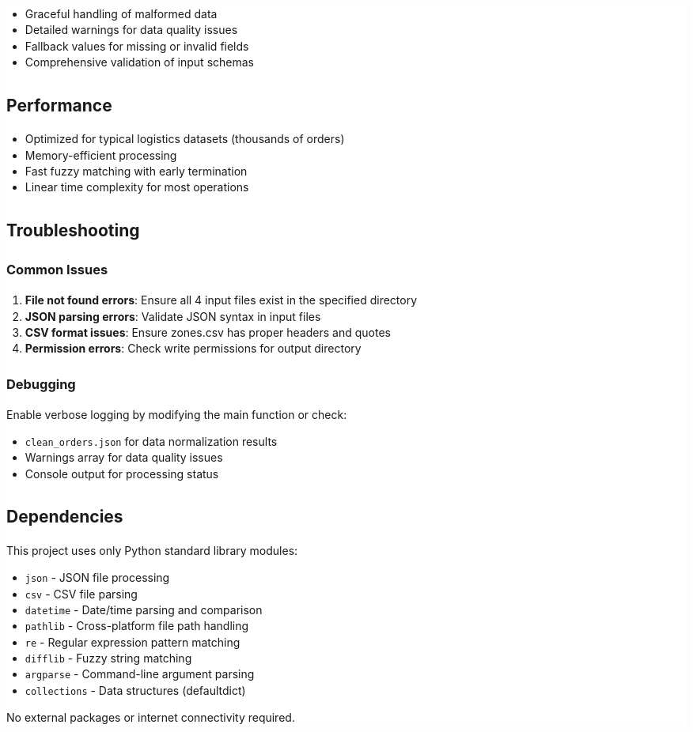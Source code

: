 - Graceful handling of malformed data
- Detailed warnings for data quality issues
- Fallback values for missing or invalid fields
- Comprehensive validation of input schemas

## Performance

- Optimized for typical logistics datasets (thousands of orders)
- Memory-efficient processing
- Fast fuzzy matching with early termination
- Linear time complexity for most operations

## Troubleshooting

### Common Issues

1. **File not found errors**: Ensure all 4 input files exist in the specified directory
2. **JSON parsing errors**: Validate JSON syntax in input files
3. **CSV format issues**: Ensure zones.csv has proper headers and quotes
4. **Permission errors**: Check write permissions for output directory

### Debugging

Enable verbose logging by modifying the main function or check:
- `clean_orders.json` for data normalization results
- Warnings array for data quality issues
- Console output for processing status

## Dependencies

This project uses only Python standard library modules:
- `json` - JSON file processing
- `csv` - CSV file parsing
- `datetime` - Date/time parsing and comparison
- `pathlib` - Cross-platform file path handling
- `re` - Regular expression pattern matching
- `difflib` - Fuzzy string matching
- `argparse` - Command-line argument parsing
- `collections` - Data structures (defaultdict)

No external packages or internet connectivity required.